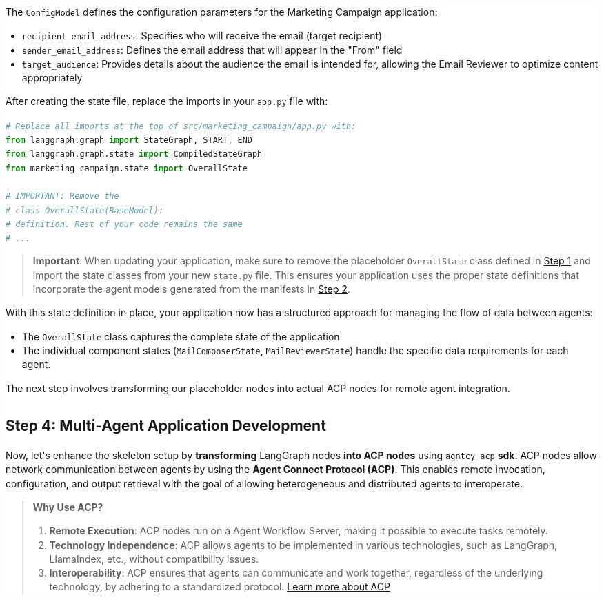 The `ConfigModel` defines the configuration parameters for the Marketing Campaign application:
* `recipient_email_address`: Specifies who will receive the email (target recipient)
* `sender_email_address`: Defines the email address that will appear in the "From" field
* `target_audience`: Provides details about the audience the email is intended for, allowing the Email Reviewer to optimize content appropriately

After creating the state file, replace the imports in your `app.py` file with:

```python
# Replace all imports at the top of src/marketing_campaign/app.py with:
from langgraph.graph import StateGraph, START, END
from langgraph.graph.state import CompiledStateGraph
from marketing_campaign.state import OverallState

# IMPORTANT: Remove the
# class OverallState(BaseModel):
# definition. Rest of your code remains the same
# ...
```

> **Important**: When updating your application, make sure to remove the placeholder `OverallState` class defined in [Step 1](#step-1-create-a-basic-langgraph-skeleton-application) and import the state classes from your new `state.py` file. This ensures your application uses the proper state definitions that incorporate the agent models generated from the manifests in [Step 2](#step-2-generate-models-from-agent-manifests).

With this state definition in place, your application now has a structured approach for managing the flow of data between agents:

* The `OverallState` class captures the complete state of the application
* The individual component states (`MailComposerState`, `MailReviewerState`) handle the specific data requirements for each agent.

The next step involves transforming our placeholder nodes into actual ACP nodes for remote agent integration.


## Step 4: Multi-Agent Application Development

Now, let's enhance the skeleton setup by **transforming** LangGraph nodes **into ACP nodes** using `agntcy_acp` **sdk**. ACP nodes allow network communication between agents by using the **Agent Connect Protocol (ACP)**.
This enables remote invocation, configuration, and output retrieval with the goal of allowing heterogeneous and distributed agents to interoperate.


> **Why Use ACP?**
> 1. **Remote Execution**: ACP nodes run on a Agent Workflow Server, making it possible to execute tasks remotely.
> 2. **Technology Independence**: ACP allows agents to be implemented in various technologies, such as LangGraph, LlamaIndex, etc., without compatibility issues.
> 3. **Interoperability**: ACP ensures that agents can communicate and work together, regardless of the underlying technology, by adhering to a standardized protocol.
> [Learn more about ACP](../../syntactic/agntcy_acp_sdk.md)

